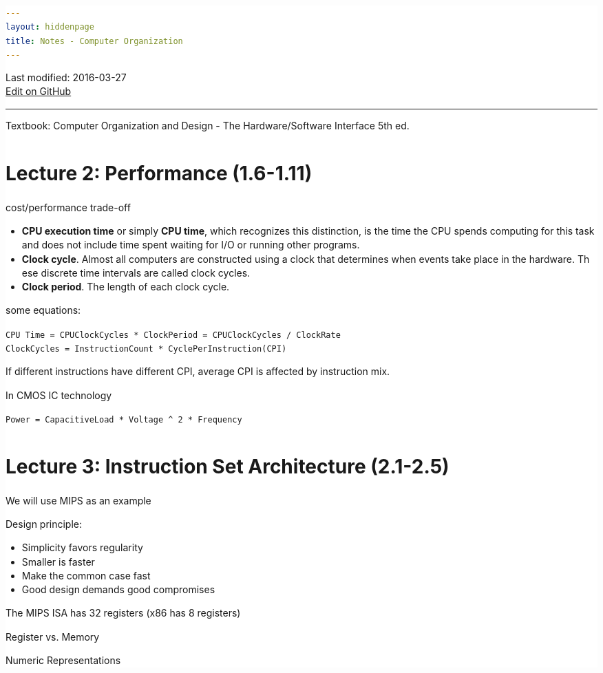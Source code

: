 ```yaml
---
layout: hiddenpage
title: Notes - Computer Organization
---
```


Last modified: 2016-03-27  
[Edit on GitHub](https://github.com/neilsustc/Notes/blob/master/2016%20Spring/Computer%20organization.md)

---

Textbook: Computer Organization and Design - The Hardware/Software Interface 5th ed.

# Lecture 2: Performance (1.6-1.11)

cost/performance trade-off

- **CPU execution time** or simply **CPU time**, which recognizes this distinction, is the time the CPU spends computing for this task and does not include time spent waiting for I/O or running other programs.
- **Clock cycle**. Almost all computers are constructed using a clock that determines when events take place in the hardware. Th ese discrete time intervals are called clock cycles.
- **Clock period**. The length of each clock cycle.

some equations:

    CPU Time = CPUClockCycles * ClockPeriod = CPUClockCycles / ClockRate  
    ClockCycles = InstructionCount * CyclePerInstruction(CPI)

If different instructions have different CPI, average CPI is affected by instruction mix.

In CMOS IC technology

    Power = CapacitiveLoad * Voltage ^ 2 * Frequency

# Lecture 3: Instruction Set Architecture (2.1-2.5)

We will use MIPS as an example

Design principle:

- Simplicity favors regularity
- Smaller is faster
- Make the common case fast
- Good design demands good compromises

The MIPS ISA has 32 registers (x86 has 8 registers)

Register vs. Memory

Numeric Representations
